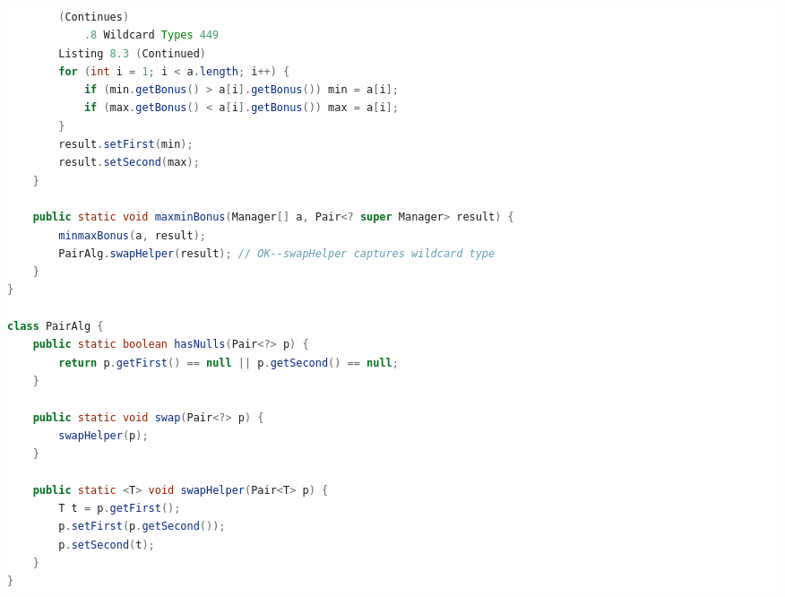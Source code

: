 ```java
        (Continues)
            .8 Wildcard Types 449
        Listing 8.3 (Continued)
        for (int i = 1; i < a.length; i++) {
            if (min.getBonus() > a[i].getBonus()) min = a[i];
            if (max.getBonus() < a[i].getBonus()) max = a[i];
        }
        result.setFirst(min);
        result.setSecond(max);
    }

    public static void maxminBonus(Manager[] a, Pair<? super Manager> result) {
        minmaxBonus(a, result);
        PairAlg.swapHelper(result); // OK--swapHelper captures wildcard type
    }
}

class PairAlg {
    public static boolean hasNulls(Pair<?> p) {
        return p.getFirst() == null || p.getSecond() == null;
    }

    public static void swap(Pair<?> p) {
        swapHelper(p);
    }

    public static <T> void swapHelper(Pair<T> p) {
        T t = p.getFirst();
        p.setFirst(p.getSecond());
        p.setSecond(t);
    }
}

```